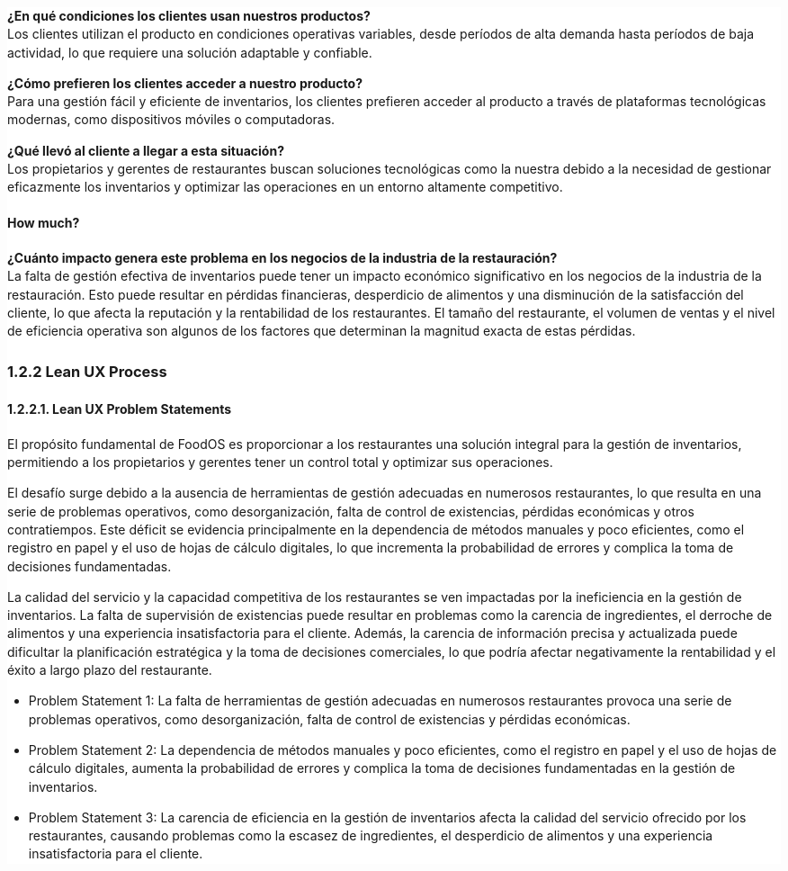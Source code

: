 **¿En qué condiciones los clientes usan nuestros productos?**<br>
Los clientes utilizan el producto en condiciones operativas variables, desde períodos de alta demanda hasta períodos de baja actividad, lo que requiere una solución adaptable y confiable.

**¿Cómo prefieren los clientes acceder a nuestro producto?**<br>
Para una gestión fácil y eficiente de inventarios, los clientes prefieren acceder al producto a través de plataformas tecnológicas modernas, como dispositivos móviles o computadoras.

**¿Qué llevó al cliente a llegar a esta situación?**<br>
Los propietarios y gerentes de restaurantes buscan soluciones tecnológicas como la nuestra debido a la necesidad de gestionar eficazmente los inventarios y optimizar las operaciones en un entorno altamente competitivo.


#### How much?
**¿Cuánto impacto genera este problema en los negocios de la industria de la restauración?**<br>
La falta de gestión efectiva de inventarios puede tener un impacto económico significativo en los negocios de la industria de la restauración. Esto puede resultar en pérdidas financieras, desperdicio de alimentos y una disminución de la satisfacción del cliente, lo que afecta la reputación y la rentabilidad de los restaurantes. El tamaño del restaurante, el volumen de ventas y el nivel de eficiencia operativa son algunos de los factores que determinan la magnitud exacta de estas pérdidas.


### 1.2.2 Lean UX Process
#### 1.2.2.1. Lean UX Problem Statements
El propósito fundamental de FoodOS es proporcionar a los restaurantes una solución integral para la gestión de inventarios, permitiendo a los propietarios y gerentes tener un control total y optimizar sus operaciones.

El desafío surge debido a la ausencia de herramientas de gestión adecuadas en numerosos restaurantes, lo que resulta en una serie de problemas operativos, como desorganización, falta de control de existencias, pérdidas económicas y otros contratiempos. Este déficit se evidencia principalmente en la dependencia de métodos manuales y poco eficientes, como el registro en papel y el uso de hojas de cálculo digitales, lo que incrementa la probabilidad de errores y complica la toma de decisiones fundamentadas.

La calidad del servicio y la capacidad competitiva de los restaurantes se ven impactadas por la ineficiencia en la gestión de inventarios. La falta de supervisión de existencias puede resultar en problemas como la carencia de ingredientes, el derroche de alimentos y una experiencia insatisfactoria para el cliente. Además, la carencia de información precisa y actualizada puede dificultar la planificación estratégica y la toma de decisiones comerciales, lo que podría afectar negativamente la rentabilidad y el éxito a largo plazo del restaurante.

- Problem Statement 1:
La falta de herramientas de gestión adecuadas en numerosos restaurantes provoca una serie de problemas operativos, como desorganización, falta de control de existencias y pérdidas económicas.

- Problem Statement 2:
La dependencia de métodos manuales y poco eficientes, como el registro en papel y el uso de hojas de cálculo digitales, aumenta la probabilidad de errores y complica la toma de decisiones fundamentadas en la gestión de inventarios.

- Problem Statement 3:
La carencia de eficiencia en la gestión de inventarios afecta la calidad del servicio ofrecido por los restaurantes, causando problemas como la escasez de ingredientes, el desperdicio de alimentos y una experiencia insatisfactoria para el cliente.

